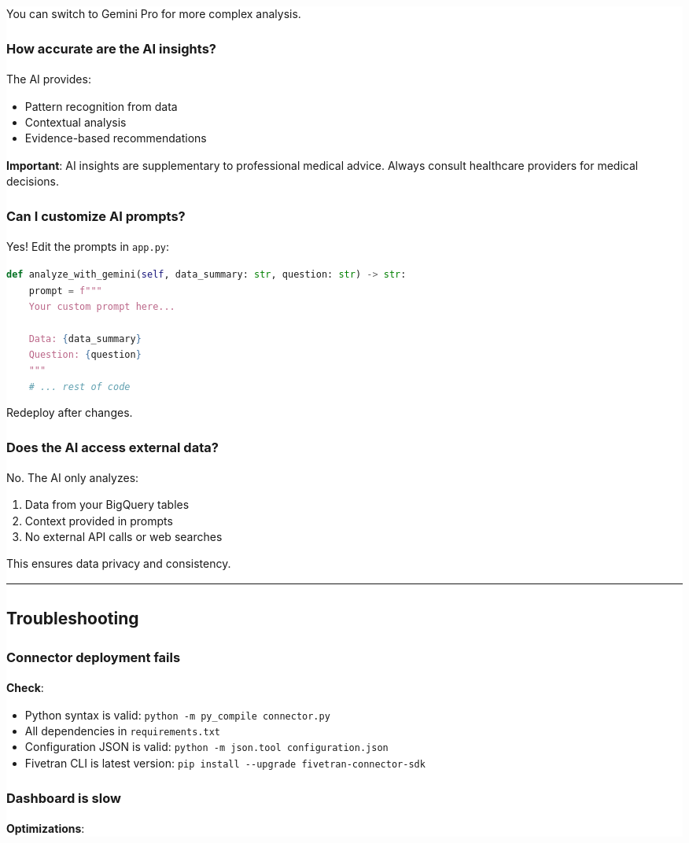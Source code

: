 You can switch to Gemini Pro for more complex analysis.

### How accurate are the AI insights?

The AI provides:
- Pattern recognition from data
- Contextual analysis
- Evidence-based recommendations

**Important**: AI insights are supplementary to professional medical advice. Always consult healthcare providers for medical decisions.

### Can I customize AI prompts?

Yes! Edit the prompts in `app.py`:

```python
def analyze_with_gemini(self, data_summary: str, question: str) -> str:
    prompt = f"""
    Your custom prompt here...
    
    Data: {data_summary}
    Question: {question}
    """
    # ... rest of code
```

Redeploy after changes.

### Does the AI access external data?

No. The AI only analyzes:
1. Data from your BigQuery tables
2. Context provided in prompts
3. No external API calls or web searches

This ensures data privacy and consistency.

---

## Troubleshooting

### Connector deployment fails

**Check**:
- Python syntax is valid: `python -m py_compile connector.py`
- All dependencies in `requirements.txt`
- Configuration JSON is valid: `python -m json.tool configuration.json`
- Fivetran CLI is latest version: `pip install --upgrade fivetran-connector-sdk`

### Dashboard is slow

**Optimizations**:
